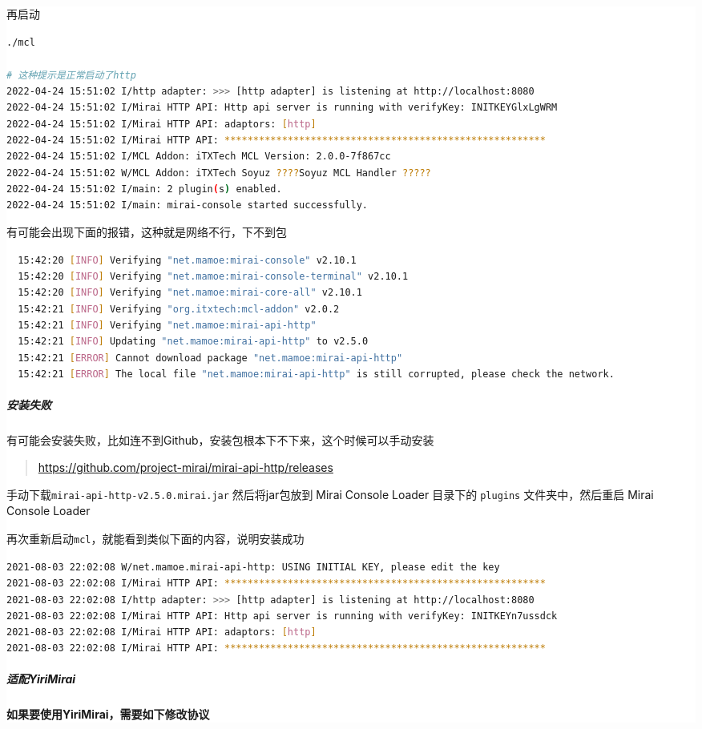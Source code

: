 再启动

```bash
./mcl

# 这种提示是正常启动了http
2022-04-24 15:51:02 I/http adapter: >>> [http adapter] is listening at http://localhost:8080
2022-04-24 15:51:02 I/Mirai HTTP API: Http api server is running with verifyKey: INITKEYGlxLgWRM
2022-04-24 15:51:02 I/Mirai HTTP API: adaptors: [http]
2022-04-24 15:51:02 I/Mirai HTTP API: ********************************************************
2022-04-24 15:51:02 I/MCL Addon: iTXTech MCL Version: 2.0.0-7f867cc
2022-04-24 15:51:02 W/MCL Addon: iTXTech Soyuz ????Soyuz MCL Handler ?????
2022-04-24 15:51:02 I/main: 2 plugin(s) enabled.
2022-04-24 15:51:02 I/main: mirai-console started successfully.
```


有可能会出现下面的报错，这种就是网络不行，下不到包

```bash
  15:42:20 [INFO] Verifying "net.mamoe:mirai-console" v2.10.1
  15:42:20 [INFO] Verifying "net.mamoe:mirai-console-terminal" v2.10.1
  15:42:20 [INFO] Verifying "net.mamoe:mirai-core-all" v2.10.1
  15:42:21 [INFO] Verifying "org.itxtech:mcl-addon" v2.0.2
  15:42:21 [INFO] Verifying "net.mamoe:mirai-api-http"
  15:42:21 [INFO] Updating "net.mamoe:mirai-api-http" to v2.5.0
  15:42:21 [ERROR] Cannot download package "net.mamoe:mirai-api-http"
  15:42:21 [ERROR] The local file "net.mamoe:mirai-api-http" is still corrupted, please check the network.
```



##### 安装失败

有可能会安装失败，比如连不到Github，安装包根本下不下来，这个时候可以手动安装

> https://github.com/project-mirai/mirai-api-http/releases

手动下载`mirai-api-http-v2.5.0.mirai.jar` 然后将jar包放到 Mirai Console Loader 目录下的 `plugins` 文件夹中，然后重启 Mirai Console Loader



再次重新启动`mcl`，就能看到类似下面的内容，说明安装成功

```bash
2021-08-03 22:02:08 W/net.mamoe.mirai-api-http: USING INITIAL KEY, please edit the key
2021-08-03 22:02:08 I/Mirai HTTP API: ********************************************************
2021-08-03 22:02:08 I/http adapter: >>> [http adapter] is listening at http://localhost:8080
2021-08-03 22:02:08 I/Mirai HTTP API: Http api server is running with verifyKey: INITKEYn7ussdck
2021-08-03 22:02:08 I/Mirai HTTP API: adaptors: [http]
2021-08-03 22:02:08 I/Mirai HTTP API: ********************************************************
```



##### 适配YiriMirai

**如果要使用YiriMirai，需要如下修改协议**

